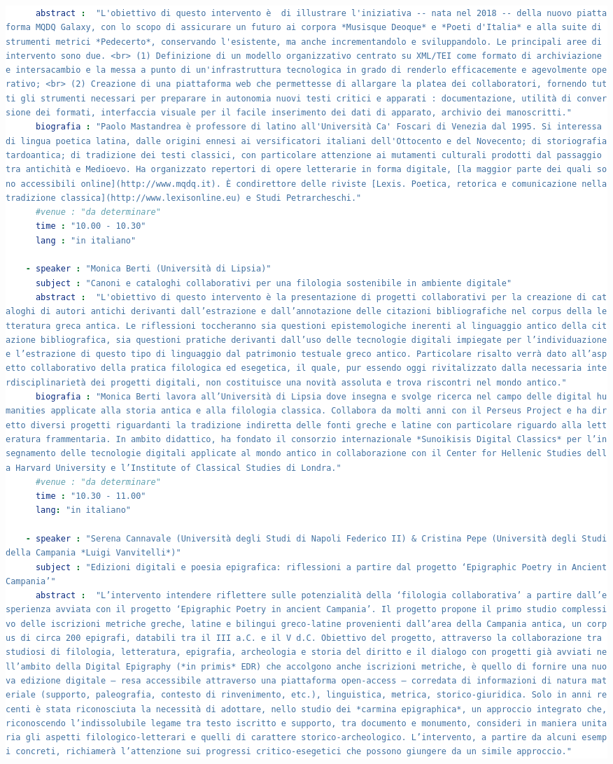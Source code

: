 ```yaml
      abstract :  "L'obiettivo di questo intervento è  di illustrare l'iniziativa -- nata nel 2018 -- della nuovo piattaforma MQDQ Galaxy, con lo scopo di assicurare un futuro ai corpora *Musisque Deoque* e *Poeti d'Italia* e alla suite di strumenti metrici *Pedecerto*, conservando l'esistente, ma anche incrementandolo e sviluppandolo. Le principali aree di intervento sono due. <br> (1) Definizione di un modello organizzativo centrato su XML/TEI come formato di archiviazione e intersacambio e la messa a punto di un'infrastruttura tecnologica in grado di renderlo efficacemente e agevolmente operativo; <br> (2) Creazione di una piattaforma web che permettesse di allargare la platea dei collaboratori, fornendo tutti gli strumenti necessari per preparare in autonomia nuovi testi critici e apparati : documentazione, utilità di conversione dei formati, interfaccia visuale per il facile inserimento dei dati di apparato, archivio dei manoscritti."
      biografia : "Paolo Mastandrea è professore di latino all'Università Ca' Foscari di Venezia dal 1995. Si interessa di lingua poetica latina, dalle origini ennesi ai versificatori italiani dell'Ottocento e del Novecento; di storiografia tardoantica; di tradizione dei testi classici, con particolare attenzione ai mutamenti culturali prodotti dal passaggio tra antichità e Medioevo. Ha organizzato repertori di opere letterarie in forma digitale, [la maggior parte dei quali sono accessibili online](http://www.mqdq.it). È condirettore delle riviste [Lexis. Poetica, retorica e comunicazione nella tradizione classica](http://www.lexisonline.eu) e Studi Petrarcheschi." 
      #venue : "da determinare"
      time : "10.00 - 10.30"
      lang : "in italiano"

    - speaker : "Monica Berti (Università di Lipsia)"
      subject : "Canoni e cataloghi collaborativi per una filologia sostenibile in ambiente digitale"
      abstract :  "L'obiettivo di questo intervento è la presentazione di progetti collaborativi per la creazione di cataloghi di autori antichi derivanti dall’estrazione e dall’annotazione delle citazioni bibliografiche nel corpus della letteratura greca antica. Le riflessioni toccheranno sia questioni epistemologiche inerenti al linguaggio antico della citazione bibliografica, sia questioni pratiche derivanti dall’uso delle tecnologie digitali impiegate per l’individuazione e l’estrazione di questo tipo di linguaggio dal patrimonio testuale greco antico. Particolare risalto verrà dato all’aspetto collaborativo della pratica filologica ed esegetica, il quale, pur essendo oggi rivitalizzato dalla necessaria interdisciplinarietà dei progetti digitali, non costituisce una novità assoluta e trova riscontri nel mondo antico."
      biografia : "Monica Berti lavora all’Università di Lipsia dove insegna e svolge ricerca nel campo delle digital humanities applicate alla storia antica e alla filologia classica. Collabora da molti anni con il Perseus Project e ha diretto diversi progetti riguardanti la tradizione indiretta delle fonti greche e latine con particolare riguardo alla letteratura frammentaria. In ambito didattico, ha fondato il consorzio internazionale *Sunoikisis Digital Classics* per l’insegnamento delle tecnologie digitali applicate al mondo antico in collaborazione con il Center for Hellenic Studies della Harvard University e l’Institute of Classical Studies di Londra." 
      #venue : "da determinare"
      time : "10.30 - 11.00"
      lang: "in italiano"

    - speaker : "Serena Cannavale (Università degli Studi di Napoli Federico II) & Cristina Pepe (Università degli Studi della Campania *Luigi Vanvitelli*)"
      subject : "Edizioni digitali e poesia epigrafica: riflessioni a partire dal progetto ‘Epigraphic Poetry in Ancient Campania’"
      abstract :  "L’intervento intendere riflettere sulle potenzialità della ‘filologia collaborativa’ a partire dall’esperienza avviata con il progetto ‘Epigraphic Poetry in ancient Campania’. Il progetto propone il primo studio complessivo delle iscrizioni metriche greche, latine e bilingui greco-latine provenienti dall’area della Campania antica, un corpus di circa 200 epigrafi, databili tra il III a.C. e il V d.C. Obiettivo del progetto, attraverso la collaborazione tra studiosi di filologia, letteratura, epigrafia, archeologia e storia del diritto e il dialogo con progetti già avviati nell’ambito della Digital Epigraphy (*in primis* EDR) che accolgono anche iscrizioni metriche, è quello di fornire una nuova edizione digitale – resa accessibile attraverso una piattaforma open-access – corredata di informazioni di natura materiale (supporto, paleografia, contesto di rinvenimento, etc.), linguistica, metrica, storico-giuridica. Solo in anni recenti è stata riconosciuta la necessità di adottare, nello studio dei *carmina epigraphica*, un approccio integrato che, riconoscendo l’indissolubile legame tra testo iscritto e supporto, tra documento e monumento, consideri in maniera unitaria gli aspetti filologico-letterari e quelli di carattere storico-archeologico. L’intervento, a partire da alcuni esempi concreti, richiamerà l’attenzione sui progressi critico-esegetici che possono giungere da un simile approccio."
```